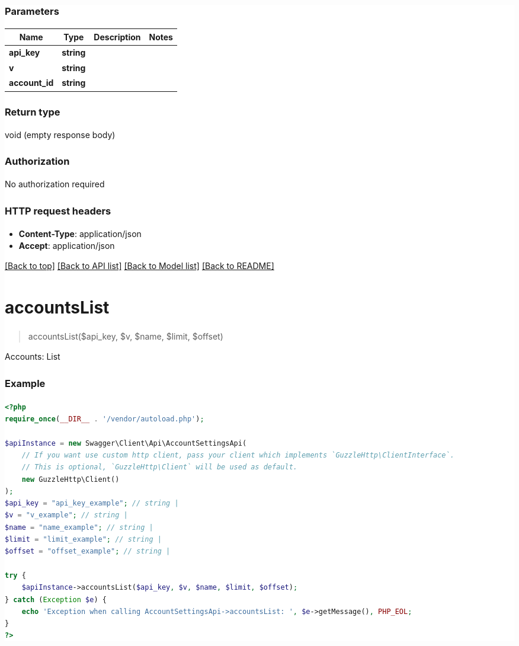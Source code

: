### Parameters

Name | Type | Description  | Notes
------------- | ------------- | ------------- | -------------
 **api_key** | **string**|  |
 **v** | **string**|  |
 **account_id** | **string**|  |

### Return type

void (empty response body)

### Authorization

No authorization required

### HTTP request headers

 - **Content-Type**: application/json
 - **Accept**: application/json

[[Back to top]](#) [[Back to API list]](../../README.md#documentation-for-api-endpoints) [[Back to Model list]](../../README.md#documentation-for-models) [[Back to README]](../../README.md)

# **accountsList**
> accountsList($api_key, $v, $name, $limit, $offset)

Accounts: List

### Example
```php
<?php
require_once(__DIR__ . '/vendor/autoload.php');

$apiInstance = new Swagger\Client\Api\AccountSettingsApi(
    // If you want use custom http client, pass your client which implements `GuzzleHttp\ClientInterface`.
    // This is optional, `GuzzleHttp\Client` will be used as default.
    new GuzzleHttp\Client()
);
$api_key = "api_key_example"; // string | 
$v = "v_example"; // string | 
$name = "name_example"; // string | 
$limit = "limit_example"; // string | 
$offset = "offset_example"; // string | 

try {
    $apiInstance->accountsList($api_key, $v, $name, $limit, $offset);
} catch (Exception $e) {
    echo 'Exception when calling AccountSettingsApi->accountsList: ', $e->getMessage(), PHP_EOL;
}
?>
```
